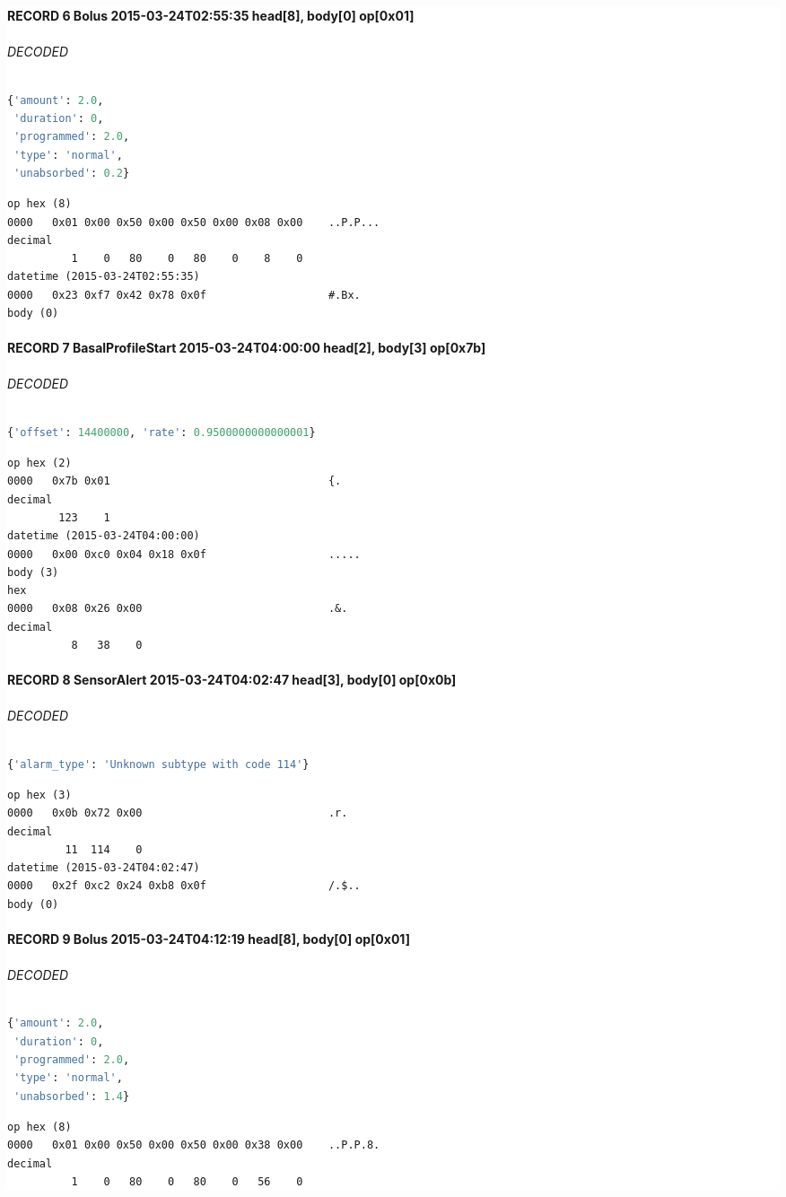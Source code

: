 #### RECORD 6 Bolus 2015-03-24T02:55:35 head[8], body[0] op[0x01]
###### DECODED
```python
{'amount': 2.0,
 'duration': 0,
 'programmed': 2.0,
 'type': 'normal',
 'unabsorbed': 0.2}
```
    op hex (8)
    0000   0x01 0x00 0x50 0x00 0x50 0x00 0x08 0x00    ..P.P...
    decimal
              1    0   80    0   80    0    8    0
    datetime (2015-03-24T02:55:35)
    0000   0x23 0xf7 0x42 0x78 0x0f                   #.Bx.
    body (0)

#### RECORD 7 BasalProfileStart 2015-03-24T04:00:00 head[2], body[3] op[0x7b]
###### DECODED
```python
{'offset': 14400000, 'rate': 0.9500000000000001}
```
    op hex (2)
    0000   0x7b 0x01                                  {.
    decimal
            123    1
    datetime (2015-03-24T04:00:00)
    0000   0x00 0xc0 0x04 0x18 0x0f                   .....
    body (3)
    hex
    0000   0x08 0x26 0x00                             .&.
    decimal
              8   38    0

#### RECORD 8 SensorAlert 2015-03-24T04:02:47 head[3], body[0] op[0x0b]
###### DECODED
```python
{'alarm_type': 'Unknown subtype with code 114'}
```
    op hex (3)
    0000   0x0b 0x72 0x00                             .r.
    decimal
             11  114    0
    datetime (2015-03-24T04:02:47)
    0000   0x2f 0xc2 0x24 0xb8 0x0f                   /.$..
    body (0)

#### RECORD 9 Bolus 2015-03-24T04:12:19 head[8], body[0] op[0x01]
###### DECODED
```python
{'amount': 2.0,
 'duration': 0,
 'programmed': 2.0,
 'type': 'normal',
 'unabsorbed': 1.4}
```
    op hex (8)
    0000   0x01 0x00 0x50 0x00 0x50 0x00 0x38 0x00    ..P.P.8.
    decimal
              1    0   80    0   80    0   56    0
